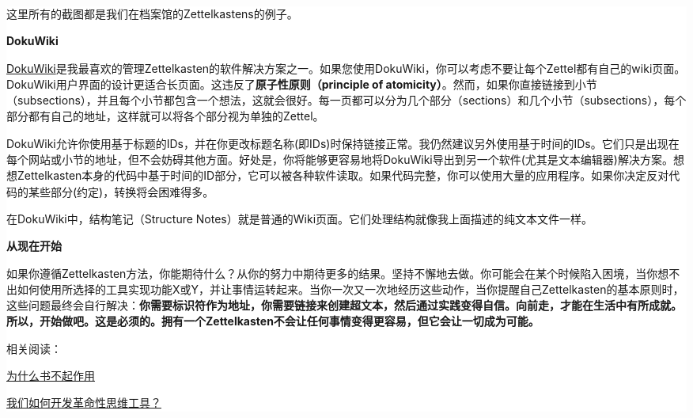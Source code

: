 这里所有的截图都是我们在档案馆的Zettelkastens的例子。

**DokuWiki**

[DokuWiki](https://link.zhihu.com/?target=https%3A//www.dokuwiki.org/)是我最喜欢的管理Zettelkasten的软件解决方案之一。如果您使用DokuWiki，你可以考虑不要让每个Zettel都有自己的wiki页面。DokuWiki用户界面的设计更适合长页面。这违反了**原子性原则（principle of atomicity）**。然而，如果你直接链接到小节（subsections），并且每个小节都包含一个想法，这就会很好。每一页都可以分为几个部分（sections）和几个小节（subsections），每个部分都有自己的地址，这样就可以将各个部分视为单独的Zettel。

DokuWiki允许你使用基于标题的IDs，并在你更改标题名称(即IDs)时保持链接正常。我仍然建议另外使用基于时间的IDs。它们只是出现在每个网站或小节的地址，但不会妨碍其他方面。好处是，你将能够更容易地将DokuWiki导出到另一个软件(尤其是文本编辑器)解决方案。想想Zettelkasten本身的代码中基于时间的ID部分，它可以被各种软件读取。如果代码完整，你可以使用大量的应用程序。如果你决定反对代码的某些部分(约定)，转换将会困难得多。

在DokuWiki中，结构笔记（Structure Notes）就是普通的Wiki页面。它们处理结构就像我上面描述的纯文本文件一样。

**从现在开始**

如果你遵循Zettelkasten方法，你能期待什么？从你的努力中期待更多的结果。坚持不懈地去做。你可能会在某个时候陷入困境，当你想不出如何使用所选择的工具实现功能X或Y，并让事情运转起来。当你一次又一次地经历这些动作，当你提醒自己Zettelkasten的基本原则时，这些问题最终会自行解决：**你需要标识符作为地址，你需要链接来创建超文本，然后通过实践变得自信。向前走，才能在生活中有所成就。所以，开始做吧。这是必须的。拥有一个Zettelkasten不会让任何事情变得更容易，但它会让一切成为可能。**

相关阅读：

[为什么书不起作用](https://zhuanlan.zhihu.com/p/277719455)

[我们如何开发革命性思维工具？](https://zhuanlan.zhihu.com/p/86657258)